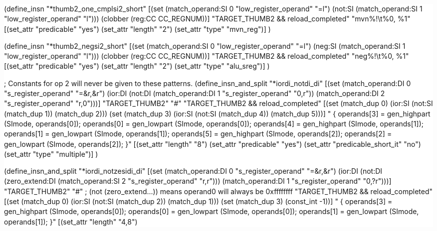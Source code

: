 (define_insn "*thumb2_one_cmplsi2_short"
  [(set (match_operand:SI 0 "low_register_operand" "=l")
	(not:SI (match_operand:SI 1 "low_register_operand" "l")))
   (clobber (reg:CC CC_REGNUM))]
  "TARGET_THUMB2 && reload_completed"
  "mvn%!\t%0, %1"
  [(set_attr "predicable" "yes")
   (set_attr "length" "2")
   (set_attr "type" "mvn_reg")]
)

(define_insn "*thumb2_negsi2_short"
  [(set (match_operand:SI 0 "low_register_operand" "=l")
	(neg:SI (match_operand:SI 1 "low_register_operand" "l")))
   (clobber (reg:CC CC_REGNUM))]
  "TARGET_THUMB2 && reload_completed"
  "neg%!\t%0, %1"
  [(set_attr "predicable" "yes")
   (set_attr "length" "2")
   (set_attr "type" "alu_sreg")]
)

; Constants for op 2 will never be given to these patterns.
(define_insn_and_split "*iordi_notdi_di"
  [(set (match_operand:DI 0 "s_register_operand" "=&r,&r")
	(ior:DI (not:DI (match_operand:DI 1 "s_register_operand" "0,r"))
		(match_operand:DI 2 "s_register_operand" "r,0")))]
  "TARGET_THUMB2"
  "#"
  "TARGET_THUMB2 && reload_completed"
  [(set (match_dup 0) (ior:SI (not:SI (match_dup 1)) (match_dup 2)))
   (set (match_dup 3) (ior:SI (not:SI (match_dup 4)) (match_dup 5)))]
  "
  {
    operands[3] = gen_highpart (SImode, operands[0]);
    operands[0] = gen_lowpart (SImode, operands[0]);
    operands[4] = gen_highpart (SImode, operands[1]);
    operands[1] = gen_lowpart (SImode, operands[1]);
    operands[5] = gen_highpart (SImode, operands[2]);
    operands[2] = gen_lowpart (SImode, operands[2]);
  }"
  [(set_attr "length" "8")
   (set_attr "predicable" "yes")
   (set_attr "predicable_short_it" "no")
   (set_attr "type" "multiple")]
)

(define_insn_and_split "*iordi_notzesidi_di"
  [(set (match_operand:DI 0 "s_register_operand" "=&r,&r")
	(ior:DI (not:DI (zero_extend:DI
			 (match_operand:SI 2 "s_register_operand" "r,r")))
		(match_operand:DI 1 "s_register_operand" "0,?r")))]
  "TARGET_THUMB2"
  "#"
  ; (not (zero_extend...)) means operand0 will always be 0xffffffff
  "TARGET_THUMB2 && reload_completed"
  [(set (match_dup 0) (ior:SI (not:SI (match_dup 2)) (match_dup 1)))
   (set (match_dup 3) (const_int -1))]
  "
  {
    operands[3] = gen_highpart (SImode, operands[0]);
    operands[0] = gen_lowpart (SImode, operands[0]);
    operands[1] = gen_lowpart (SImode, operands[1]);
  }"
  [(set_attr "length" "4,8")